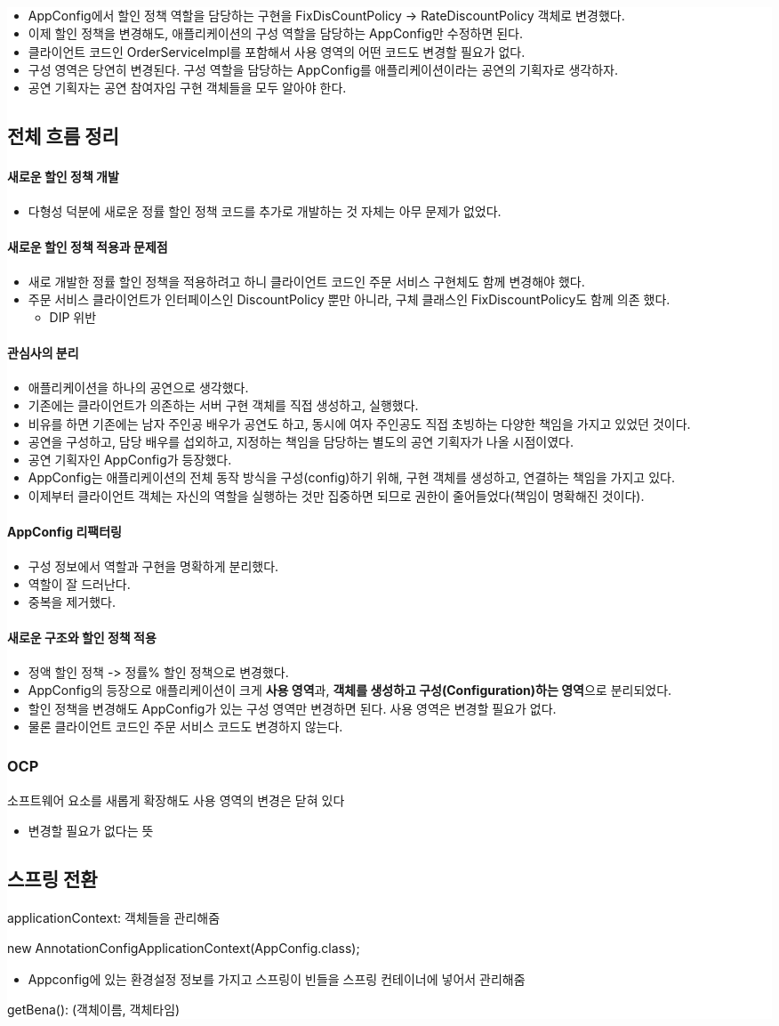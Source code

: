 - AppConfig에서 할인 정책 역할을 담당하는 구현을 FixDisCountPolicy -> RateDiscountPolicy 객체로 변경했다.
- 이제 할인 정책을 변경해도, 애플리케이션의 구성 역할을 담당하는 AppConfig만 수정하면 된다.
- 클라이언트 코드인 OrderServiceImpl를 포함해서 사용 영역의 어떤 코드도 변경할 필요가 없다.
- 구성 영역은 당연히 변경된다. 구성 역할을 담당하는 AppConfig를 애플리케이션이라는 공연의 기획자로 생각하자.
- 공연 기획자는 공연 참여자임 구현 객체들을 모두 알아야 한다.

## 전체 흐름 정리

#### 새로운 할인 정책 개발

- 다형성 덕분에 새로운 정률 할인 정책 코드를 추가로 개발하는 것 자체는 아무 문제가 없었다.

#### 새로운 할인 정책 적용과 문제점

- 새로 개발한 정률 할인 정책을 적용하려고 하니 클라이언트 코드인 주문 서비스 구현체도 함께 변경해야 했다.
- 주문 서비스 클라이언트가 인터페이스인 DiscountPolicy 뿐만 아니라, 구체 클래스인 FixDiscountPolicy도 함께 의존 했다.
  - DIP 위반

#### 관심사의 분리

- 애플리케이션을 하나의 공연으로 생각했다.
- 기존에는 클라이언트가 의존하는 서버 구현 객체를 직접 생성하고, 실행했다.
- 비유를 하면 기존에는 남자 주인공 배우가 공연도 하고, 동시에 여자 주인공도 직접 초빙하는 다양한 책임을 가지고 있었던 것이다.
- 공연을 구성하고, 담당 배우를 섭외하고, 지정하는 책임을 담당하는 별도의 공연 기획자가 나올 시점이였다.
- 공연 기획자인 AppConfig가 등장했다.
- AppConfig는 애플리케이션의 전체 동작 방식을 구성(config)하기 위해, 구현 객체를 생성하고, 연결하는 책임을 가지고 있다.
- 이제부터 클라이언트 객체는 자신의 역할을 실행하는 것만 집중하면 되므로 권한이 줄어들었다(책임이 명확해진 것이다).

#### AppConfig 리팩터링

- 구성 정보에서 역할과 구현을 명확하게 분리했다.
- 역할이 잘 드러난다.
- 중복을 제거했다.

#### 새로운 구조와 할인 정책 적용

- 정액 할인 정책 -> 정률% 할인 정책으로 변경했다.
- AppConfig의 등장으로 애플리케이션이 크게 **사용 영역**과, **객체를 생성하고 구성(Configuration)하는 영역**으로 분리되었다.
- 할인 정책을 변경해도 AppConfig가 있는 구성 영역만 변경하면 된다. 사용 영역은 변경할 필요가 없다.
- 물론 클라이언트 코드인 주문 서비스 코드도 변경하지 않는다.



### OCP
소프트웨어 요소를 새롭게 확장해도 사용 영역의 변경은 닫혀 있다
- 변경할 필요가 없다는 뜻

## 스프링 전환
applicationContext: 객체들을 관리해줌

new AnnotationConfigApplicationContext(AppConfig.class);
- Appconfig에 있는 환경설정 정보를 가지고 스프링이 빈들을 스프링 컨테이너에 넣어서 관리해줌

getBena(): (객체이름, 객체타임)
